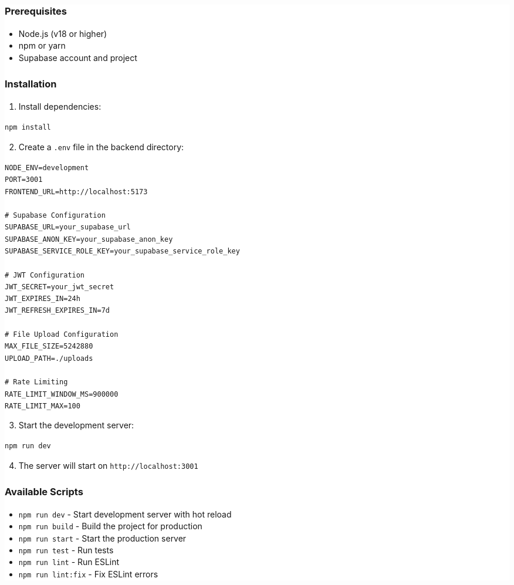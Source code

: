 ### Prerequisites

- Node.js (v18 or higher)
- npm or yarn
- Supabase account and project

### Installation

1. Install dependencies:
```bash
npm install
```

2. Create a `.env` file in the backend directory:
```env
NODE_ENV=development
PORT=3001
FRONTEND_URL=http://localhost:5173

# Supabase Configuration
SUPABASE_URL=your_supabase_url
SUPABASE_ANON_KEY=your_supabase_anon_key
SUPABASE_SERVICE_ROLE_KEY=your_supabase_service_role_key

# JWT Configuration
JWT_SECRET=your_jwt_secret
JWT_EXPIRES_IN=24h
JWT_REFRESH_EXPIRES_IN=7d

# File Upload Configuration
MAX_FILE_SIZE=5242880
UPLOAD_PATH=./uploads

# Rate Limiting
RATE_LIMIT_WINDOW_MS=900000
RATE_LIMIT_MAX=100
```

3. Start the development server:
```bash
npm run dev
```

4. The server will start on `http://localhost:3001`

### Available Scripts

- `npm run dev` - Start development server with hot reload
- `npm run build` - Build the project for production
- `npm run start` - Start the production server
- `npm run test` - Run tests
- `npm run lint` - Run ESLint
- `npm run lint:fix` - Fix ESLint errors
